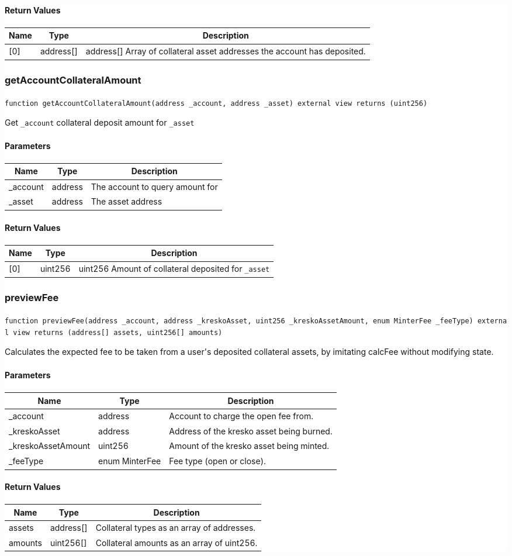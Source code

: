 #### Return Values

| Name | Type | Description |
| ---- | ---- | ----------- |
| [0] | address[] | address[] Array of collateral asset addresses the account has deposited. |

### getAccountCollateralAmount

```solidity
function getAccountCollateralAmount(address _account, address _asset) external view returns (uint256)
```

Get `_account` collateral deposit amount for `_asset`

#### Parameters

| Name | Type | Description |
| ---- | ---- | ----------- |
| _account | address | The account to query amount for |
| _asset | address | The asset address |

#### Return Values

| Name | Type | Description |
| ---- | ---- | ----------- |
| [0] | uint256 | uint256 Amount of collateral deposited for `_asset` |

### previewFee

```solidity
function previewFee(address _account, address _kreskoAsset, uint256 _kreskoAssetAmount, enum MinterFee _feeType) external view returns (address[] assets, uint256[] amounts)
```

Calculates the expected fee to be taken from a user's deposited collateral assets,
        by imitating calcFee without modifying state.

#### Parameters

| Name | Type | Description |
| ---- | ---- | ----------- |
| _account | address | Account to charge the open fee from. |
| _kreskoAsset | address | Address of the kresko asset being burned. |
| _kreskoAssetAmount | uint256 | Amount of the kresko asset being minted. |
| _feeType | enum MinterFee | Fee type (open or close). |

#### Return Values

| Name | Type | Description |
| ---- | ---- | ----------- |
| assets | address[] | Collateral types as an array of addresses. |
| amounts | uint256[] | Collateral amounts as an array of uint256. |

